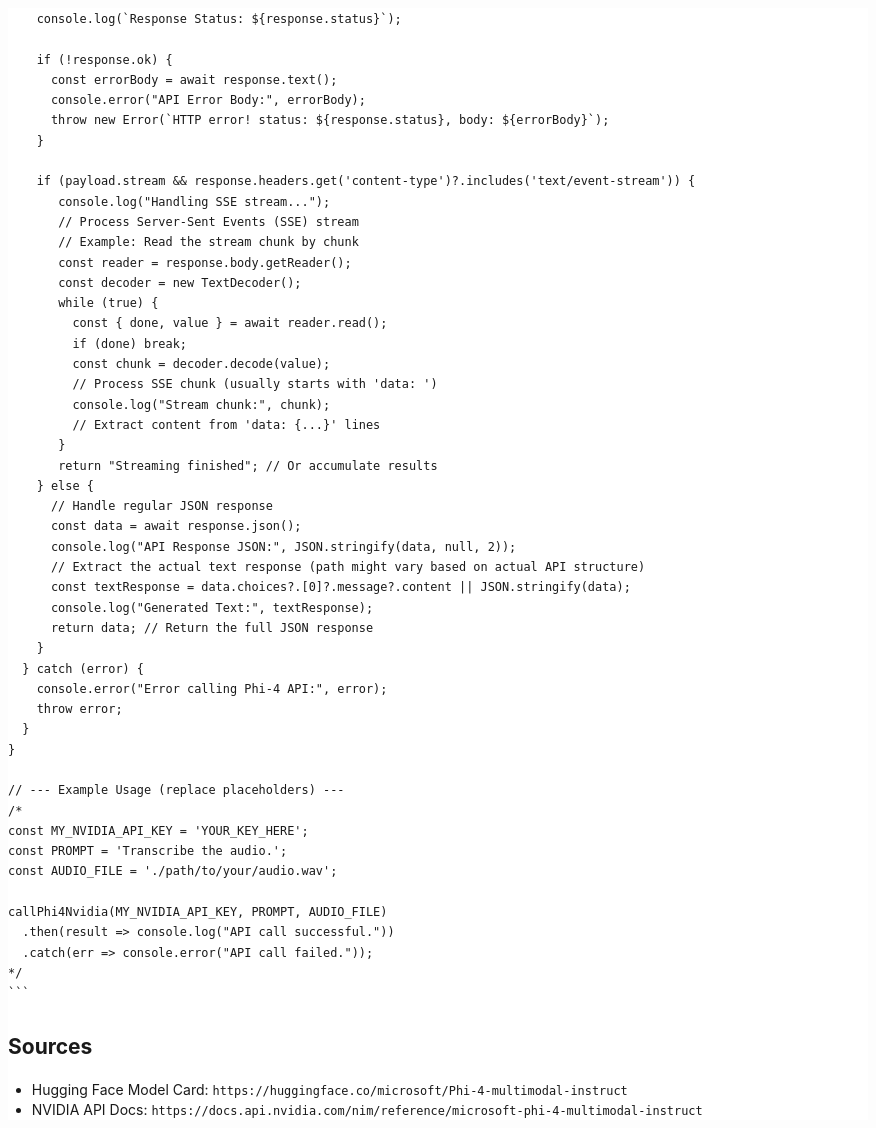         console.log(`Response Status: ${response.status}`);

        if (!response.ok) {
          const errorBody = await response.text();
          console.error("API Error Body:", errorBody);
          throw new Error(`HTTP error! status: ${response.status}, body: ${errorBody}`);
        }

        if (payload.stream && response.headers.get('content-type')?.includes('text/event-stream')) {
           console.log("Handling SSE stream...");
           // Process Server-Sent Events (SSE) stream
           // Example: Read the stream chunk by chunk
           const reader = response.body.getReader();
           const decoder = new TextDecoder();
           while (true) {
             const { done, value } = await reader.read();
             if (done) break;
             const chunk = decoder.decode(value);
             // Process SSE chunk (usually starts with 'data: ')
             console.log("Stream chunk:", chunk);
             // Extract content from 'data: {...}' lines
           }
           return "Streaming finished"; // Or accumulate results
        } else {
          // Handle regular JSON response
          const data = await response.json();
          console.log("API Response JSON:", JSON.stringify(data, null, 2));
          // Extract the actual text response (path might vary based on actual API structure)
          const textResponse = data.choices?.[0]?.message?.content || JSON.stringify(data);
          console.log("Generated Text:", textResponse);
          return data; // Return the full JSON response
        }
      } catch (error) {
        console.error("Error calling Phi-4 API:", error);
        throw error;
      }
    }

    // --- Example Usage (replace placeholders) ---
    /*
    const MY_NVIDIA_API_KEY = 'YOUR_KEY_HERE';
    const PROMPT = 'Transcribe the audio.';
    const AUDIO_FILE = './path/to/your/audio.wav';

    callPhi4Nvidia(MY_NVIDIA_API_KEY, PROMPT, AUDIO_FILE)
      .then(result => console.log("API call successful."))
      .catch(err => console.error("API call failed."));
    */
    ```

## Sources

*   Hugging Face Model Card: `https://huggingface.co/microsoft/Phi-4-multimodal-instruct`
*   NVIDIA API Docs: `https://docs.api.nvidia.com/nim/reference/microsoft-phi-4-multimodal-instruct`
